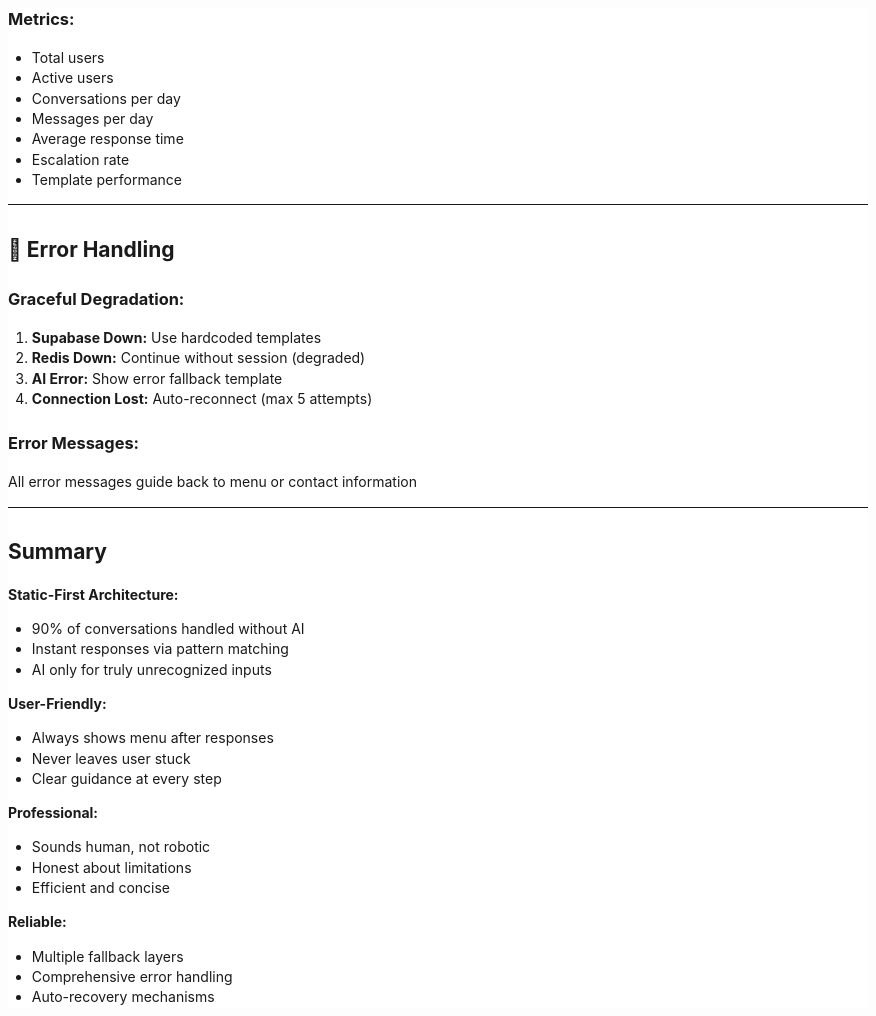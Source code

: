### **Metrics:**
- Total users
- Active users
- Conversations per day
- Messages per day
- Average response time
- Escalation rate
- Template performance

---

## 🔧 Error Handling

### **Graceful Degradation:**
1. **Supabase Down:** Use hardcoded templates
2. **Redis Down:** Continue without session (degraded)
3. **AI Error:** Show error fallback template
4. **Connection Lost:** Auto-reconnect (max 5 attempts)

### **Error Messages:**
All error messages guide back to menu or contact information

---

## Summary

**Static-First Architecture:**
- 90% of conversations handled without AI
- Instant responses via pattern matching
- AI only for truly unrecognized inputs

**User-Friendly:**
- Always shows menu after responses
- Never leaves user stuck
- Clear guidance at every step

**Professional:**
- Sounds human, not robotic
- Honest about limitations
- Efficient and concise

**Reliable:**
- Multiple fallback layers
- Comprehensive error handling
- Auto-recovery mechanisms
